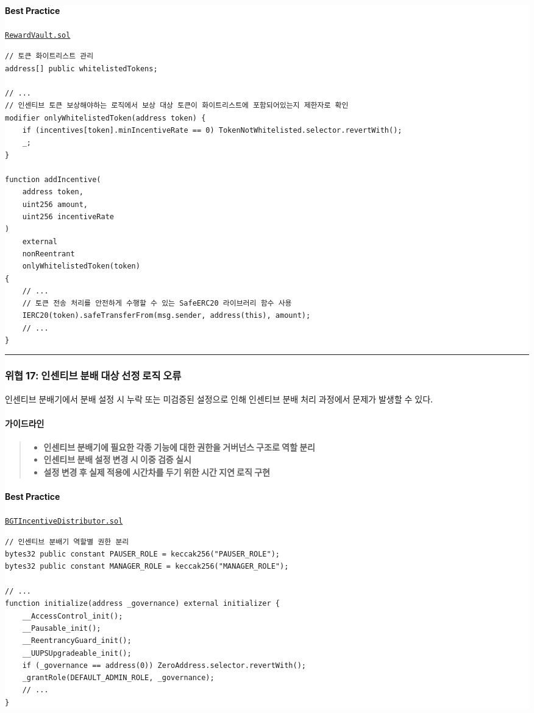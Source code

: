 #### Best Practice&#x20;

&#x20;[`RewardVault.sol`](https://github.com/berachain/contracts/blob/a405d00920f5b328c69a73b4c2ed4ef3b13adc0d/src/pol/rewards/RewardVault.sol)

```solidity
// 토큰 화이트리스트 관리
address[] public whitelistedTokens;

// ...
// 인센티브 토큰 보상해야하는 로직에서 보상 대상 토큰이 화이트리스트에 포함되어있는지 제한자로 확인
modifier onlyWhitelistedToken(address token) {
    if (incentives[token].minIncentiveRate == 0) TokenNotWhitelisted.selector.revertWith();
    _;
}

function addIncentive(
    address token,
    uint256 amount,
    uint256 incentiveRate
)
    external
    nonReentrant
    onlyWhitelistedToken(token)
{
    // ...
    // 토큰 전송 처리를 안전하게 수행할 수 있는 SafeERC20 라이브러리 함수 사용
    IERC20(token).safeTransferFrom(msg.sender, address(this), amount);
    // ...
}
```

***

### 위협 17: 인센티브 분배 대상 선정 로직 오류

인센티브 분배기에서 분배 설정 시 누락 또는 미검증된 설정으로 인해 인센티브 분배 처리 과정에서 문제가 발생할 수 있다.

#### 가이드라인

> * **인센티브 분배기에 필요한 각종 기능에 대한 권한을 거버넌스 구조로 역할 분리**
> * **인센티브 분배 설정 변경 시 이중 검증 실시**
> * **설정 변경 후 실제 적용에 시간차를 두기 위한 시간 지연 로직 구현**

#### Best Practice&#x20;

&#x20;[`BGTIncentiveDistributor.sol`](https://github.com/wiimdy/bearmoon/blob/1e6bc4449420c44903d5bb7a0977f78d5e1d4dff/Core/src/pol/rewards/BGTIncentiveDistributor.sol#L34-L35)&#x20;

```solidity
// 인센티브 분배기 역할별 권한 분리
bytes32 public constant PAUSER_ROLE = keccak256("PAUSER_ROLE");
bytes32 public constant MANAGER_ROLE = keccak256("MANAGER_ROLE");

// ...
function initialize(address _governance) external initializer {
    __AccessControl_init();
    __Pausable_init();
    __ReentrancyGuard_init();
    __UUPSUpgradeable_init();
    if (_governance == address(0)) ZeroAddress.selector.revertWith();
    _grantRole(DEFAULT_ADMIN_ROLE, _governance);
    // ...
}
```
